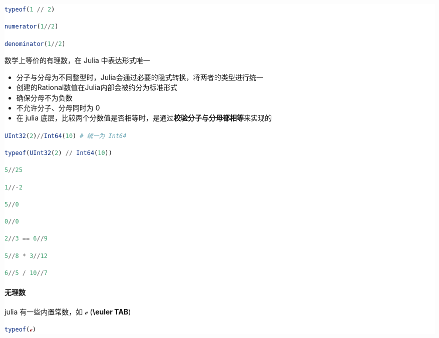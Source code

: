 ```julia
typeof(1 // 2)
```

```julia
numerator(1//2)
```

```julia
denominator(1//2)
```

数学上等价的有理数，在 Julia 中表达形式唯一

- 分子与分母为不同整型时，Julia会通过必要的隐式转换，将两者的类型进行统一
- 创建的Rational数值在Julia内部会被约分为标准形式
- 确保分母不为负数
- 不允许分子、分母同时为 0
- 在 julia 底层，比较两个分数值是否相等时，是通过**校验分子与分母都相等**来实现的

```julia
UInt32(2)//Int64(10) # 统一为 Int64
```

```julia
typeof(UInt32(2) // Int64(10))
```

```julia
5//25
```

```julia
1//-2
```

```julia
5//0
```

```julia
0//0
```

```julia
2//3 == 6//9
```

```julia
5//8 * 3//12
```

```julia
6//5 / 10//7
```

#### 无理数

julia 有一些内置常数，如 ℯ (**\euler TAB**)

```julia
typeof(ℯ)
```

